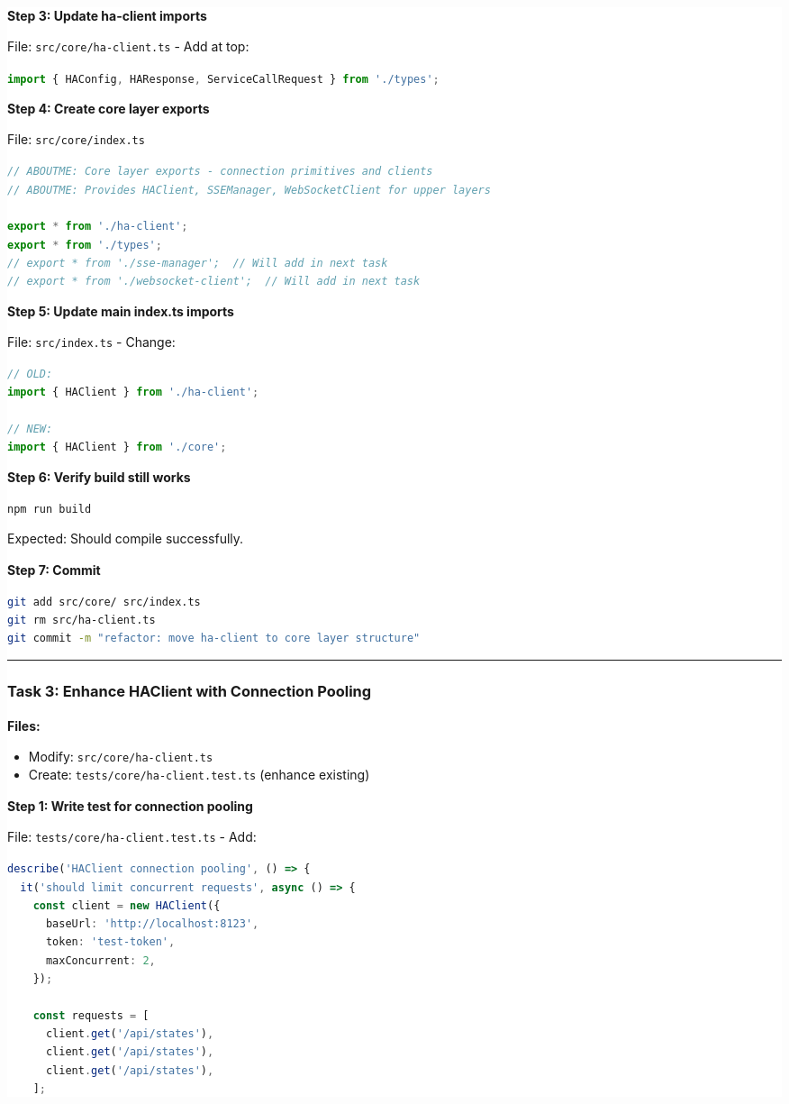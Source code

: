 **Step 3: Update ha-client imports**

File: `src/core/ha-client.ts` - Add at top:
```typescript
import { HAConfig, HAResponse, ServiceCallRequest } from './types';
```

**Step 4: Create core layer exports**

File: `src/core/index.ts`
```typescript
// ABOUTME: Core layer exports - connection primitives and clients
// ABOUTME: Provides HAClient, SSEManager, WebSocketClient for upper layers

export * from './ha-client';
export * from './types';
// export * from './sse-manager';  // Will add in next task
// export * from './websocket-client';  // Will add in next task
```

**Step 5: Update main index.ts imports**

File: `src/index.ts` - Change:
```typescript
// OLD:
import { HAClient } from './ha-client';

// NEW:
import { HAClient } from './core';
```

**Step 6: Verify build still works**

```bash
npm run build
```

Expected: Should compile successfully.

**Step 7: Commit**

```bash
git add src/core/ src/index.ts
git rm src/ha-client.ts
git commit -m "refactor: move ha-client to core layer structure"
```

---

### Task 3: Enhance HAClient with Connection Pooling

**Files:**
- Modify: `src/core/ha-client.ts`
- Create: `tests/core/ha-client.test.ts` (enhance existing)

**Step 1: Write test for connection pooling**

File: `tests/core/ha-client.test.ts` - Add:
```typescript
describe('HAClient connection pooling', () => {
  it('should limit concurrent requests', async () => {
    const client = new HAClient({
      baseUrl: 'http://localhost:8123',
      token: 'test-token',
      maxConcurrent: 2,
    });

    const requests = [
      client.get('/api/states'),
      client.get('/api/states'),
      client.get('/api/states'),
    ];
```